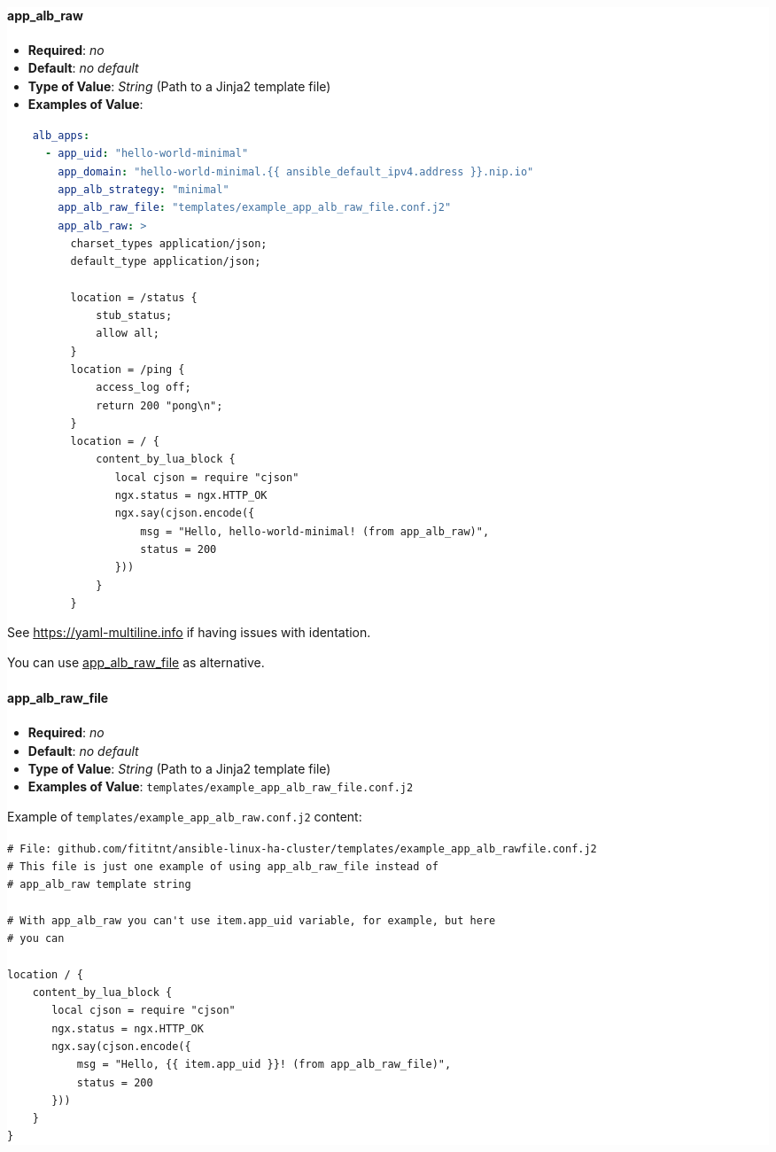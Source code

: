 #### app_alb_raw
- **Required**: _no_
- **Default**: _no default_
- **Type of Value**: _String_ (Path to a Jinja2 template file)
- **Examples of Value**:
```yaml
    alb_apps:
      - app_uid: "hello-world-minimal"
        app_domain: "hello-world-minimal.{{ ansible_default_ipv4.address }}.nip.io"
        app_alb_strategy: "minimal"
        app_alb_raw_file: "templates/example_app_alb_raw_file.conf.j2"
        app_alb_raw: >
          charset_types application/json;
          default_type application/json;

          location = /status {
              stub_status;
              allow all;
          }
          location = /ping {
              access_log off;
              return 200 "pong\n";
          }
          location = / {
              content_by_lua_block {
                 local cjson = require "cjson"
                 ngx.status = ngx.HTTP_OK
                 ngx.say(cjson.encode({
                     msg = "Hello, hello-world-minimal! (from app_alb_raw)",
                     status = 200
                 }))
              }
          }
```
See <https://yaml-multiline.info> if having issues with identation.

You can use [app_alb_raw_file](#app_alb_raw_file) as alternative.

#### app_alb_raw_file
- **Required**: _no_
- **Default**: _no default_
- **Type of Value**: _String_ (Path to a Jinja2 template file)
- **Examples of Value**: `templates/example_app_alb_raw_file.conf.j2`

Example of `templates/example_app_alb_raw.conf.j2` content:

```
# File: github.com/fititnt/ansible-linux-ha-cluster/templates/example_app_alb_rawfile.conf.j2
# This file is just one example of using app_alb_raw_file instead of
# app_alb_raw template string

# With app_alb_raw you can't use item.app_uid variable, for example, but here
# you can

location / {
    content_by_lua_block {
       local cjson = require "cjson"
       ngx.status = ngx.HTTP_OK
       ngx.say(cjson.encode({
           msg = "Hello, {{ item.app_uid }}! (from app_alb_raw_file)",
           status = 200
       }))
    }
}
```
